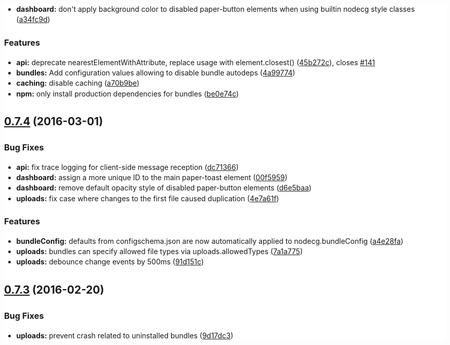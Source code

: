 * **dashboard:** don't apply background color to disabled paper-button elements when using builtin nodecg style classes ([a34fc9d](https://github.com/nodecg/nodecg/commit/a34fc9d))


### Features

* **api:** deprecate nearestElementWithAttribute, replace usage with element.closest() ([45b272c](https://github.com/nodecg/nodecg/commit/45b272c)), closes [#141](https://github.com/nodecg/nodecg/issues/141)
* **bundles:** Add configuration values allowing to disable bundle autodeps ([4a99774](https://github.com/nodecg/nodecg/commit/4a99774))
* **caching:** disable caching ([a70b9be](https://github.com/nodecg/nodecg/commit/a70b9be))
* **npm:** only install production dependencies for bundles ([be0e74c](https://github.com/nodecg/nodecg/commit/be0e74c))



<a name="0.7.4"></a>
## [0.7.4](https://github.com/nodecg/nodecg/compare/v0.7.3...v0.7.4) (2016-03-01)


### Bug Fixes

* **api:** fix trace logging for client-side message reception ([dc71366](https://github.com/nodecg/nodecg/commit/dc71366))
* **dashboard:** assign a more unique ID to the main paper-toast element ([00f5959](https://github.com/nodecg/nodecg/commit/00f5959))
* **dashboard:** remove default opacity style of disabled paper-button elements ([d6e5baa](https://github.com/nodecg/nodecg/commit/d6e5baa))
* **uploads:** fix case where changes to the first file caused duplication ([4e7a61f](https://github.com/nodecg/nodecg/commit/4e7a61f))


### Features

* **bundleConfig:** defaults from configschema.json are now automatically applied to nodecg.bundleConfig ([a4e28fa](https://github.com/nodecg/nodecg/commit/a4e28fa))
* **uploads:** bundles can specify allowed file types via uploads.allowedTypes ([7a1a775](https://github.com/nodecg/nodecg/commit/7a1a775))
* **uploads:** debounce change events by 500ms ([91d151c](https://github.com/nodecg/nodecg/commit/91d151c))



<a name="0.7.3"></a>
## [0.7.3](https://github.com/nodecg/nodecg/compare/v0.7.2...v0.7.3) (2016-02-20)


### Bug Fixes

* **uploads:** prevent crash related to uninstalled bundles ([9d17dc3](https://github.com/nodecg/nodecg/commit/9d17dc3))
